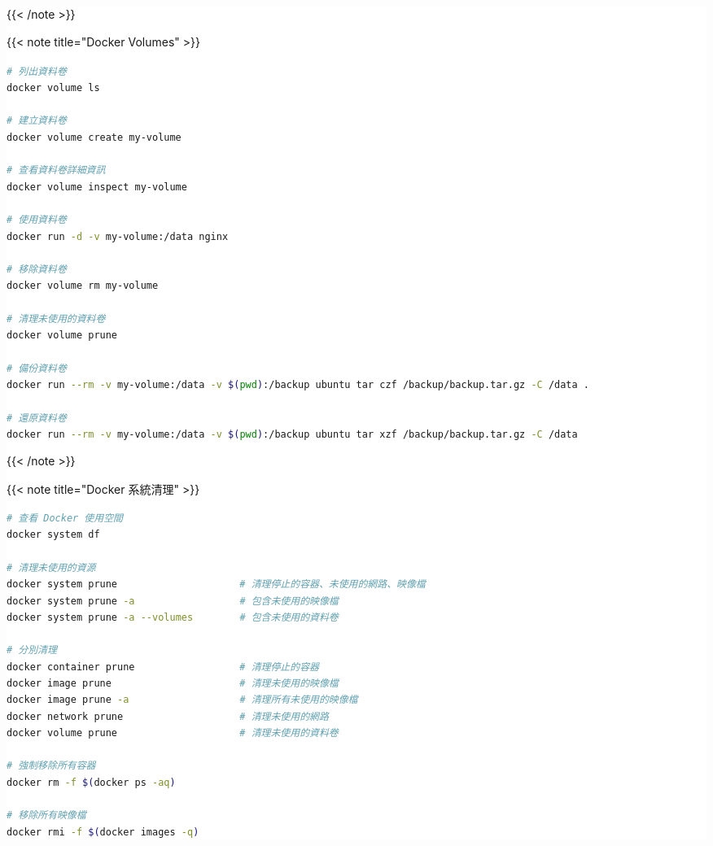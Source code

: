 ```bash
```

{{< /note >}}


{{< note title="Docker Volumes" >}}

```bash
# 列出資料卷
docker volume ls

# 建立資料卷
docker volume create my-volume

# 查看資料卷詳細資訊
docker volume inspect my-volume

# 使用資料卷
docker run -d -v my-volume:/data nginx

# 移除資料卷
docker volume rm my-volume

# 清理未使用的資料卷
docker volume prune

# 備份資料卷
docker run --rm -v my-volume:/data -v $(pwd):/backup ubuntu tar czf /backup/backup.tar.gz -C /data .

# 還原資料卷
docker run --rm -v my-volume:/data -v $(pwd):/backup ubuntu tar xzf /backup/backup.tar.gz -C /data
```

{{< /note >}}


{{< note title="Docker 系統清理" >}}

```bash
# 查看 Docker 使用空間
docker system df

# 清理未使用的資源
docker system prune                     # 清理停止的容器、未使用的網路、映像檔
docker system prune -a                  # 包含未使用的映像檔
docker system prune -a --volumes        # 包含未使用的資料卷

# 分別清理
docker container prune                  # 清理停止的容器
docker image prune                      # 清理未使用的映像檔
docker image prune -a                   # 清理所有未使用的映像檔
docker network prune                    # 清理未使用的網路
docker volume prune                     # 清理未使用的資料卷

# 強制移除所有容器
docker rm -f $(docker ps -aq)

# 移除所有映像檔
docker rmi -f $(docker images -q)
```

